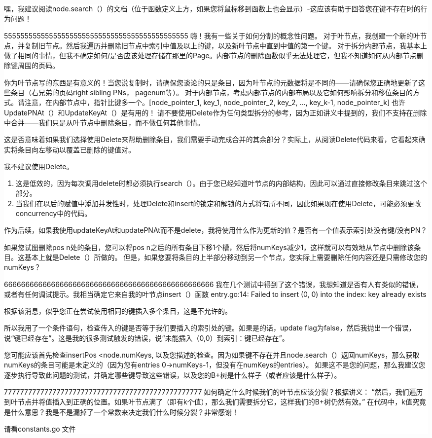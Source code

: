 嘿，我建议阅读node.search（）的文档（位于函数定义上方，如果您将鼠标移到函数上也会显示）-这应该有助于回答您在键不存在时的行为问题！








555555555555555555555555555555555555555555555
嗨！我有一些关于如何分割的概念性问题。
对于叶节点，我创建一个新的叶节点，并复制旧节点。然后我遍历并删除旧节点中索引中值及以上的键，以及新叶节点中直到中值的第一个键。
对于拆分内部节点，我基本上做了相同的事情，但我不确定如何/是否应该处理存储在那里的Page。内部节点的删除函数似乎无法处理它，但我不知道如何从内部节点删除键周围的页码。

你为叶节点写的东西是有意义的！当您说复制时，请确保您谈论的只是条目，因为叶节点的元数据将是不同的——请确保您正确地更新了这些条目（右兄弟的页码right sibling PNs， pagenum等）。
对于内部节点，考虑内部节点的内部布局以及它如何影响拆分和移位条目的方式。请注意，在内部节点中，指针比键多一个。[node_pointer_1, key_1, node_pointer_2, key_2, ..., key_k-1, node_pointer_k]
也许UpdatePNAt（）和UpdateKeyAt（）是有用的！
请不要使用Delete作为任何类型拆分的参考，因为正如讲义中提到的，我们不支持在删除中合并——我们只是从叶节点中删除条目，而不做任何其他事情。

这是否意味着如果我们选择使用Delete来帮助删除条目，我们需要手动完成合并的其余部分？实际上，从阅读Delete代码来看，它看起来确实将条目向左移动以覆盖已删除的键值对。

我不建议使用Delete。
1. 这是低效的，因为每次调用delete时都必须执行search（）。由于您已经知道叶节点的内部结构，因此可以通过直接修改条目来跳过这个部分。
2. 当我们在以后的赋值中添加并发性时，处理Delete和insert的锁定和解锁的方式将有所不同，因此如果现在使用Delete，可能必须更改concurrency中的代码。

作为后续，如果我使用updateKeyAt和updatePNAt而不是delete，我将使用什么作为更新的值？是否有一个值表示索引处没有键/没有PN？

如果您试图删除pos n处的条目，您可以将pos n之后的所有条目下移1个槽，然后将numKeys减少1，这样就可以有效地从节点中删除该条目。这基本上就是Delete（）所做的。
但是，如果您要将条目的上半部分移动到另一个节点，您实际上需要删除任何内容还是只需修改您的numKeys？






6666666666666666666666666666666666666666666666666
我在几个测试中得到了这个错误，我想知道是否有人有类似的错误，或者有任何调试提示。我相当确定它来自我的叶节点insert（）函数
entry.go:14: Failed to insert (0, 0) into the index: key already exists

根据该消息，似乎您正在尝试使用相同的键插入多个条目，这是不允许的。

所以我用了一个条件语句，检查传入的键是否等于我们要插入的索引处的键。如果是的话，update flag为false，然后我抛出一个错误，说“键已经存在”。这是我的很多测试触发的错误，说“未能插入（0,0）到索引：键已经存在”。

您可能应该首先检查insertPos <node.numKeys, 以及您描述的检查。因为如果键不存在并且node.search（）返回numKeys，那么获取numKeys的条目可能是未定义的（因为您有entries 0->numKeys-1，但没有在numKeys的entries）。
如果这不是您的问题，那么我建议您逐步执行导致此问题的测试，并确定哪些键导致这些错误，以及您的B+树是什么样子（或者应该是什么样子）。






7777777777777777777777777777777777777777777777777
如何确定什么时候我们的叶节点应该分裂？根据讲义：
“然后，我们遍历到叶节点并将值插入到正确的位置。如果叶节点满了（即有k个值），那么我们需要拆分它，这样我们的B+树仍然有效。”
在代码中，k值究竟是什么意思？我是不是漏掉了一个常数来决定我们什么时候分裂？非常感谢！

请看constants.go 文件




